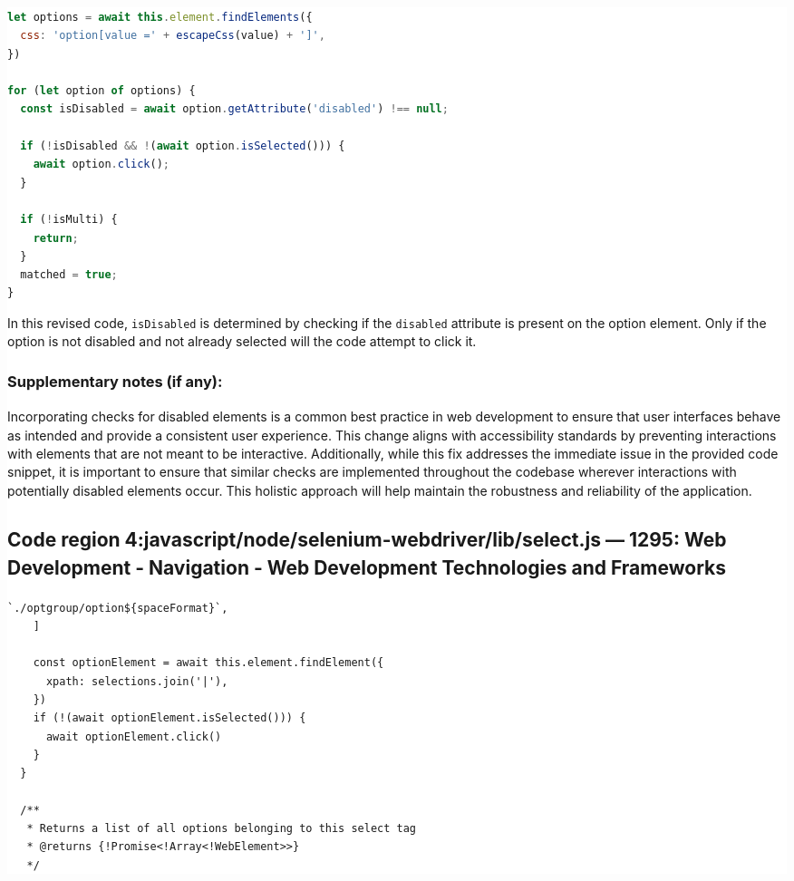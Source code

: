 ```javascript
let options = await this.element.findElements({
  css: 'option[value =' + escapeCss(value) + ']',
})

for (let option of options) {
  const isDisabled = await option.getAttribute('disabled') !== null;
  
  if (!isDisabled && !(await option.isSelected())) {
    await option.click();
  }

  if (!isMulti) {
    return;
  }
  matched = true;
}
```

In this revised code, `isDisabled` is determined by checking if the `disabled` attribute is present on the option element. Only if the option is not disabled and not already selected will the code attempt to click it.

### Supplementary notes (if any):
Incorporating checks for disabled elements is a common best practice in web development to ensure that user interfaces behave as intended and provide a consistent user experience. This change aligns with accessibility standards by preventing interactions with elements that are not meant to be interactive. Additionally, while this fix addresses the immediate issue in the provided code snippet, it is important to ensure that similar checks are implemented throughout the codebase wherever interactions with potentially disabled elements occur. This holistic approach will help maintain the robustness and reliability of the application.

## Code region 4:javascript/node/selenium-webdriver/lib/select.js — 1295: Web Development - Navigation - Web Development  Technologies  and Frameworks

```
`./optgroup/option${spaceFormat}`,
    ]

    const optionElement = await this.element.findElement({
      xpath: selections.join('|'),
    })
    if (!(await optionElement.isSelected())) {
      await optionElement.click()
    }
  }

  /**
   * Returns a list of all options belonging to this select tag
   * @returns {!Promise<!Array<!WebElement>>}
   */
```
